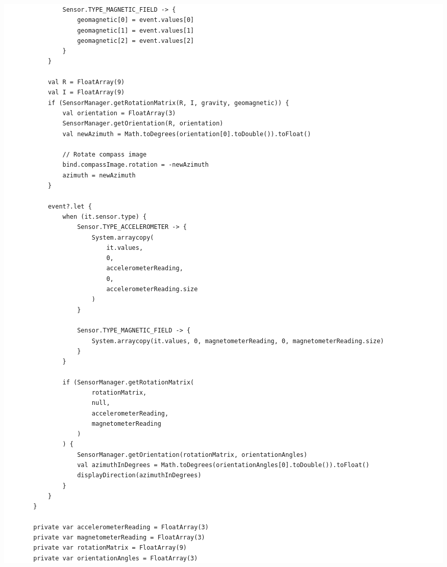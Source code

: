                     Sensor.TYPE_MAGNETIC_FIELD -> {
                        geomagnetic[0] = event.values[0]
                        geomagnetic[1] = event.values[1]
                        geomagnetic[2] = event.values[2]
                    }
                }
        
                val R = FloatArray(9)
                val I = FloatArray(9)
                if (SensorManager.getRotationMatrix(R, I, gravity, geomagnetic)) {
                    val orientation = FloatArray(3)
                    SensorManager.getOrientation(R, orientation)
                    val newAzimuth = Math.toDegrees(orientation[0].toDouble()).toFloat()
        
                    // Rotate compass image
                    bind.compassImage.rotation = -newAzimuth
                    azimuth = newAzimuth
                }
        
                event?.let {
                    when (it.sensor.type) {
                        Sensor.TYPE_ACCELEROMETER -> {
                            System.arraycopy(
                                it.values,
                                0,
                                accelerometerReading,
                                0,
                                accelerometerReading.size
                            )
                        }
        
                        Sensor.TYPE_MAGNETIC_FIELD -> {
                            System.arraycopy(it.values, 0, magnetometerReading, 0, magnetometerReading.size)
                        }
                    }
        
                    if (SensorManager.getRotationMatrix(
                            rotationMatrix,
                            null,
                            accelerometerReading,
                            magnetometerReading
                        )
                    ) {
                        SensorManager.getOrientation(rotationMatrix, orientationAngles)
                        val azimuthInDegrees = Math.toDegrees(orientationAngles[0].toDouble()).toFloat()
                        displayDirection(azimuthInDegrees)
                    }
                }
            }
        
            private var accelerometerReading = FloatArray(3)
            private var magnetometerReading = FloatArray(3)
            private var rotationMatrix = FloatArray(9)
            private var orientationAngles = FloatArray(3)
        
